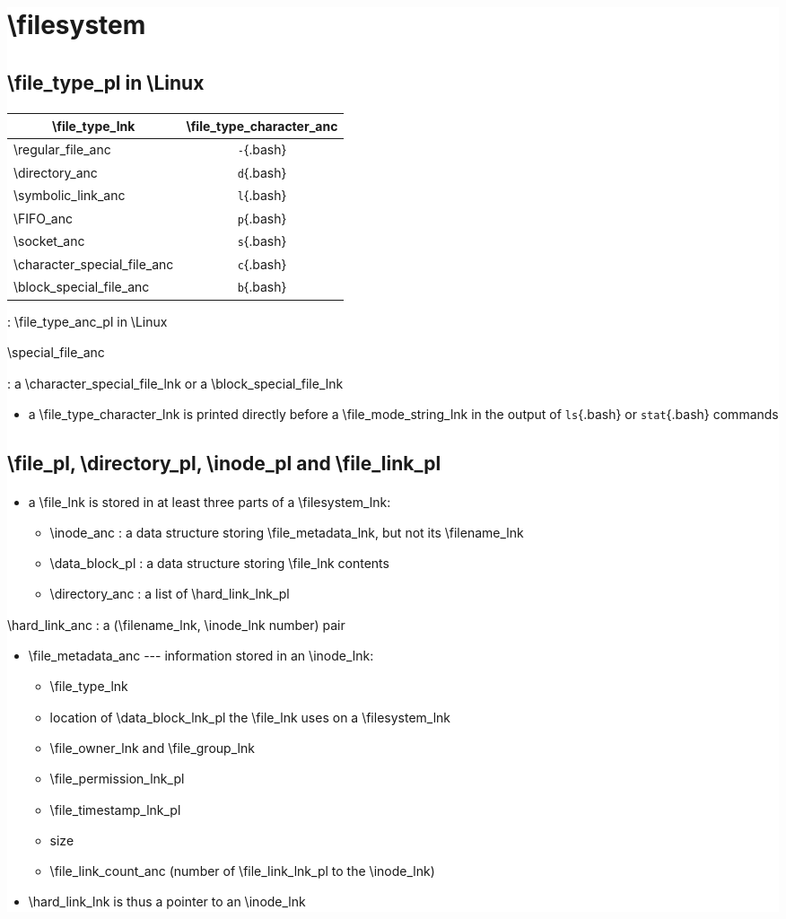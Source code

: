 
# \filesystem

## \file_type_pl in \Linux

\file_type_lnk | \file_type_character_anc
---------------|:-----------------------:
\regular_file_anc | `-`{.bash}
\directory_anc | `d`{.bash}
\symbolic_link_anc | `l`{.bash}
\FIFO_anc | `p`{.bash}
\socket_anc | `s`{.bash}
\character_special_file_anc | `c`{.bash}
\block_special_file_anc | `b`{.bash}

: \file_type_anc_pl in \Linux

\special_file_anc

: a \character_special_file_lnk or a \block_special_file_lnk

+ a \file_type_character_lnk is printed directly before a \file_mode_string_lnk in the output of `ls`{.bash} or `stat`{.bash} commands

## \file_pl, \directory_pl, \inode_pl and \file_link_pl

+ a \file_lnk is stored in at least three parts of a \filesystem_lnk:

	+ \inode_anc
	: a data structure storing \file_metadata_lnk, but not its \filename_lnk

	+ \data_block_pl
	: a data structure storing \file_lnk contents

	+ \directory_anc
	: a list of \hard_link_lnk_pl

\hard_link_anc
: a (\filename_lnk, \inode_lnk number) pair

+ \file_metadata_anc --- information stored in an \inode_lnk:

	+ \file_type_lnk

	+ location of \data_block_lnk_pl the \file_lnk uses on a \filesystem_lnk

	+ \file_owner_lnk and \file_group_lnk

	+ \file_permission_lnk_pl

	+ \file_timestamp_lnk_pl

	+ size

	+ \file_link_count_anc (number of \file_link_lnk_pl to the \inode_lnk)

+ \hard_link_lnk is thus a pointer to an \inode_lnk
